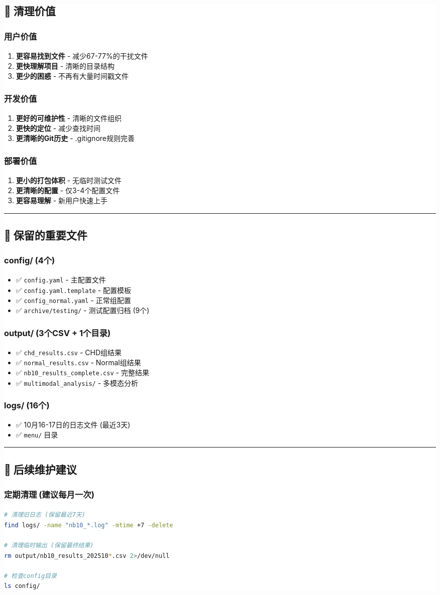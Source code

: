 
## 🎯 清理价值

### 用户价值
1. **更容易找到文件** - 减少67-77%的干扰文件
2. **更快理解项目** - 清晰的目录结构
3. **更少的困惑** - 不再有大量时间戳文件

### 开发价值
1. **更好的可维护性** - 清晰的文件组织
2. **更快的定位** - 减少查找时间
3. **更清晰的Git历史** - .gitignore规则完善

### 部署价值
1. **更小的打包体积** - 无临时测试文件
2. **更清晰的配置** - 仅3-4个配置文件
3. **更容易理解** - 新用户快速上手

---

## 📝 保留的重要文件

### config/ (4个)
- ✅ `config.yaml` - 主配置文件
- ✅ `config.yaml.template` - 配置模板
- ✅ `config_normal.yaml` - 正常组配置
- ✅ `archive/testing/` - 测试配置归档 (9个)

### output/ (3个CSV + 1个目录)
- ✅ `chd_results.csv` - CHD组结果
- ✅ `normal_results.csv` - Normal组结果
- ✅ `nb10_results_complete.csv` - 完整结果
- ✅ `multimodal_analysis/` - 多模态分析

### logs/ (16个)
- ✅ 10月16-17日的日志文件 (最近3天)
- ✅ `menu/` 目录

---

## 🚀 后续维护建议

### 定期清理 (建议每月一次)
```bash
# 清理旧日志 (保留最近7天)
find logs/ -name "nb10_*.log" -mtime +7 -delete

# 清理临时输出 (保留最终结果)
rm output/nb10_results_202510*.csv 2>/dev/null

# 检查config目录
ls config/
```
